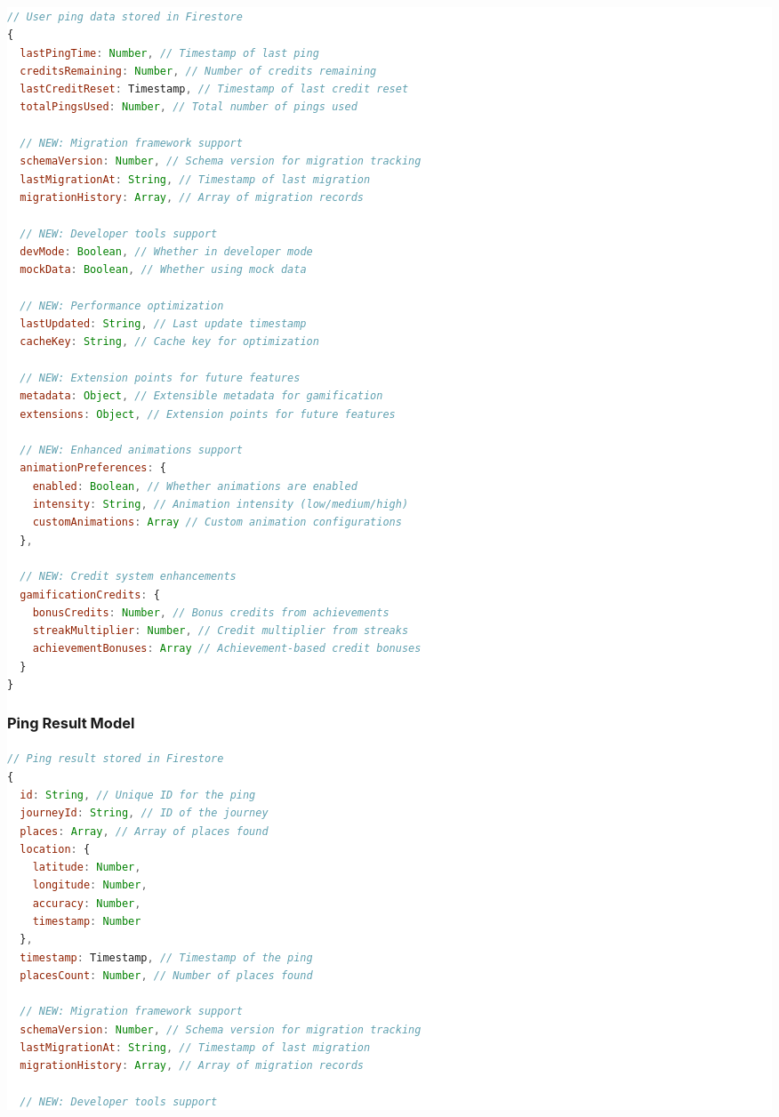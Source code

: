 ```javascript
// User ping data stored in Firestore
{
  lastPingTime: Number, // Timestamp of last ping
  creditsRemaining: Number, // Number of credits remaining
  lastCreditReset: Timestamp, // Timestamp of last credit reset
  totalPingsUsed: Number, // Total number of pings used

  // NEW: Migration framework support
  schemaVersion: Number, // Schema version for migration tracking
  lastMigrationAt: String, // Timestamp of last migration
  migrationHistory: Array, // Array of migration records

  // NEW: Developer tools support
  devMode: Boolean, // Whether in developer mode
  mockData: Boolean, // Whether using mock data

  // NEW: Performance optimization
  lastUpdated: String, // Last update timestamp
  cacheKey: String, // Cache key for optimization

  // NEW: Extension points for future features
  metadata: Object, // Extensible metadata for gamification
  extensions: Object, // Extension points for future features

  // NEW: Enhanced animations support
  animationPreferences: {
    enabled: Boolean, // Whether animations are enabled
    intensity: String, // Animation intensity (low/medium/high)
    customAnimations: Array // Custom animation configurations
  },

  // NEW: Credit system enhancements
  gamificationCredits: {
    bonusCredits: Number, // Bonus credits from achievements
    streakMultiplier: Number, // Credit multiplier from streaks
    achievementBonuses: Array // Achievement-based credit bonuses
  }
}
```

### Ping Result Model

```javascript
// Ping result stored in Firestore
{
  id: String, // Unique ID for the ping
  journeyId: String, // ID of the journey
  places: Array, // Array of places found
  location: {
    latitude: Number,
    longitude: Number,
    accuracy: Number,
    timestamp: Number
  },
  timestamp: Timestamp, // Timestamp of the ping
  placesCount: Number, // Number of places found

  // NEW: Migration framework support
  schemaVersion: Number, // Schema version for migration tracking
  lastMigrationAt: String, // Timestamp of last migration
  migrationHistory: Array, // Array of migration records

  // NEW: Developer tools support
```